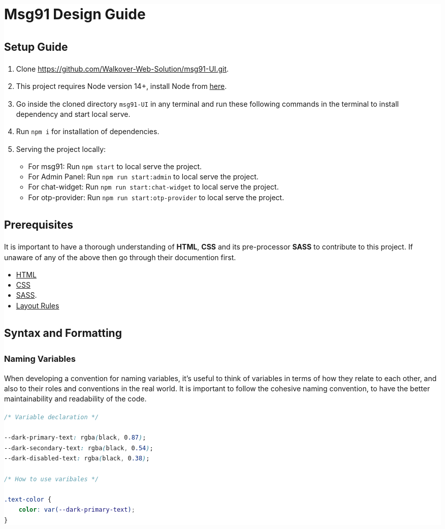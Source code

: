 # Msg91 Design Guide

##   Setup Guide

1. Clone https://github.com/Walkover-Web-Solution/msg91-UI.git.

2. This project requires Node version 14+, install Node from [here](https://nodejs.org/en/).

3. Go inside the cloned directory `msg91-UI` in any terminal and run these following commands in the terminal to install dependency and start local serve.

4. Run `npm i` for installation of dependencies.

5. Serving the project locally: 
    * For msg91: Run `npm start` to local serve the project.
    * For Admin Panel: Run `npm run start:admin` to local serve the project.
    * For chat-widget: Run `npm run start:chat-widget` to local serve the project.
    * For otp-provider: Run `npm run start:otp-provider` to local serve the project.

## Prerequisites
It is important to have a thorough understanding of **HTML**, **CSS** and its pre-processor **SASS** to contribute to this project. If unaware of any of the above then go through their documention first.
* [HTML](https://developer.mozilla.org/en-US/docs/Web/HTML)
* [CSS](https://developer.mozilla.org/en-US/docs/Web/CSS)
* [SASS](https://sass-lang.com/documentation/).
* [Layout Rules](http://smacss.com/book/type-layout)


## Syntax and Formatting

### Naming Variables
When developing a convention for naming variables, it’s useful to think of variables in terms of how they relate to each other, and also to their roles and conventions in the real world. It is important to follow the cohesive naming convention, to have the better maintainability and readability of the code.

```css
/* Variable declaration */

--dark-primary-text: rgba(black, 0.87);
--dark-secondary-text: rgba(black, 0.54);
--dark-disabled-text: rgba(black, 0.38);

/* How to use varibales */

.text-color {
    color: var(--dark-primary-text);
}

```
